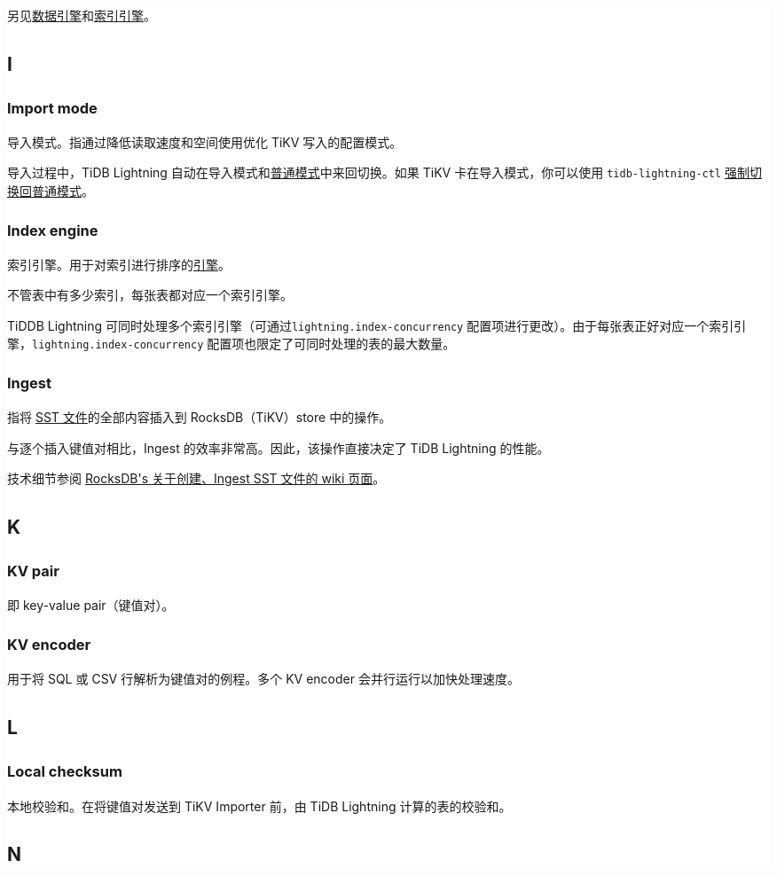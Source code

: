 另见[数据引擎](/dev/reference/tools/tidb-lightning/glossary.md#data-engine)和[索引引擎](/dev/reference/tools/tidb-lightning/glossary.md#index-engine)。



## I

### Import mode

导入模式。指通过降低读取速度和空间使用优化 TiKV 写入的配置模式。

导入过程中，TiDB Lightning 自动在导入模式和[普通模式](/dev/reference/tools/tidb-lightning/glossary.md#normal-mode)中来回切换。如果 TiKV 卡在导入模式，你可以使用 `tidb-lightning-ctl` [强制切换回普通模式](/dev/faq/tidb-lightning.md#为什么用过-tidb-lightning-之后-tidb-集群变得又慢又耗-cpu)。

### Index engine

索引引擎。用于对索引进行排序的[引擎](#engine)。

不管表中有多少索引，每张表都对应一个索引引擎。

TiDDB Lightning 可同时处理多个索引引擎（可通过`lightning.index-concurrency` 配置项进行更改）。由于每张表正好对应一个索引引擎，`lightning.index-concurrency` 配置项也限定了可同时处理的表的最大数量。

### Ingest

指将 [SST 文件](#sst-file)的全部内容插入到 RocksDB（TiKV）store 中的操作。

与逐个插入键值对相比，Ingest 的效率非常高。因此，该操作直接决定了 TiDB Lightning 的性能。

技术细节参阅 [RocksDB's 关于创建、Ingest SST 文件的 wiki 页面](https://github.com/facebook/rocksdb/wiki/Creating-and-Ingesting-SST-files)。



## K

### KV pair

即 key-value pair（键值对）。

### KV encoder

用于将 SQL 或 CSV 行解析为键值对的例程。多个 KV encoder 会并行运行以加快处理速度。



## L

### Local checksum

本地校验和。在将键值对发送到 TiKV Importer 前，由 TiDB Lightning 计算的表的校验和。



## N
